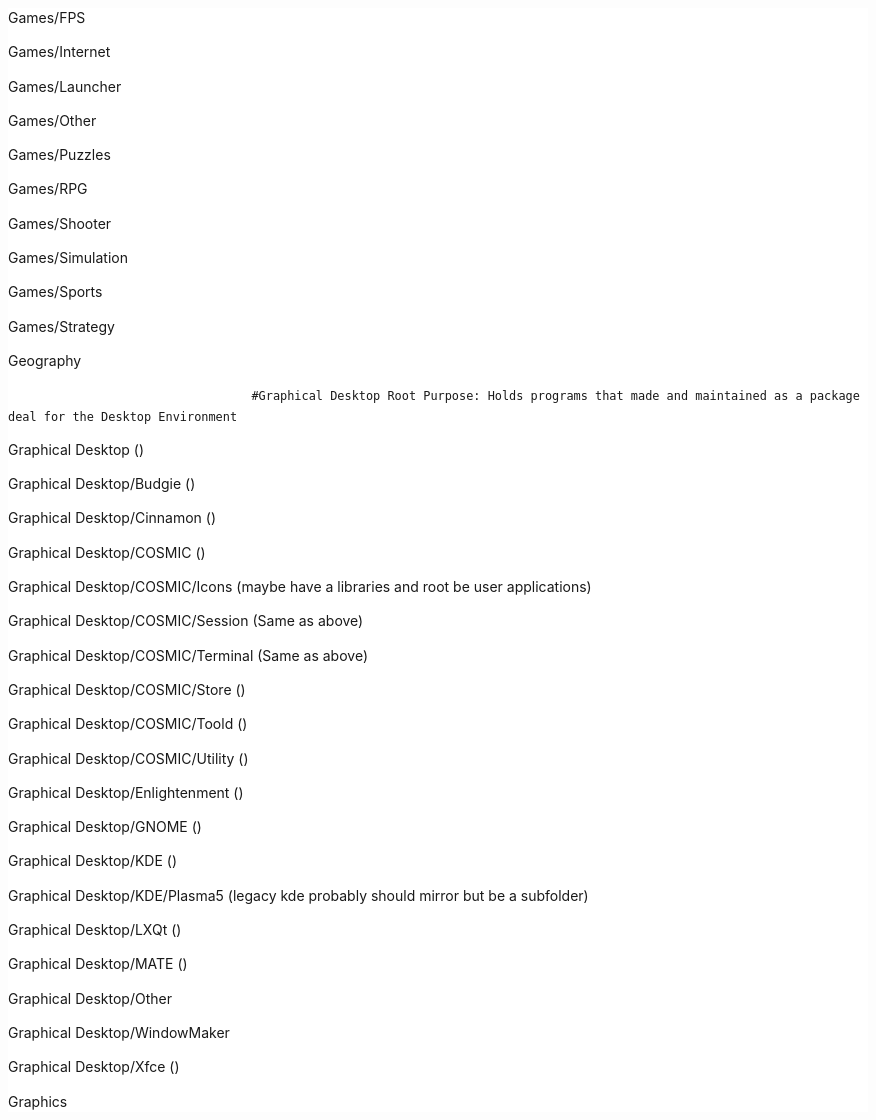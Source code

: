 Games/FPS

Games/Internet

Games/Launcher

Games/Other

Games/Puzzles

Games/RPG

Games/Shooter

Games/Simulation

Games/Sports

Games/Strategy

Geography

                                      #Graphical Desktop Root Purpose: Holds programs that made and maintained as a package deal for the Desktop Environment 

Graphical Desktop ()

Graphical Desktop/Budgie ()

Graphical Desktop/Cinnamon ()

Graphical Desktop/COSMIC ()

Graphical Desktop/COSMIC/Icons (maybe have a libraries and root be user applications)

Graphical Desktop/COSMIC/Session (Same as above)

Graphical Desktop/COSMIC/Terminal (Same as above)

Graphical Desktop/COSMIC/Store ()

Graphical Desktop/COSMIC/Toold ()

Graphical Desktop/COSMIC/Utility ()

Graphical Desktop/Enlightenment ()

Graphical Desktop/GNOME ()

Graphical Desktop/KDE ()

Graphical Desktop/KDE/Plasma5 (legacy kde probably should mirror but be a subfolder)

Graphical Desktop/LXQt ()

Graphical Desktop/MATE ()

Graphical Desktop/Other

Graphical Desktop/WindowMaker

Graphical Desktop/Xfce ()

Graphics
